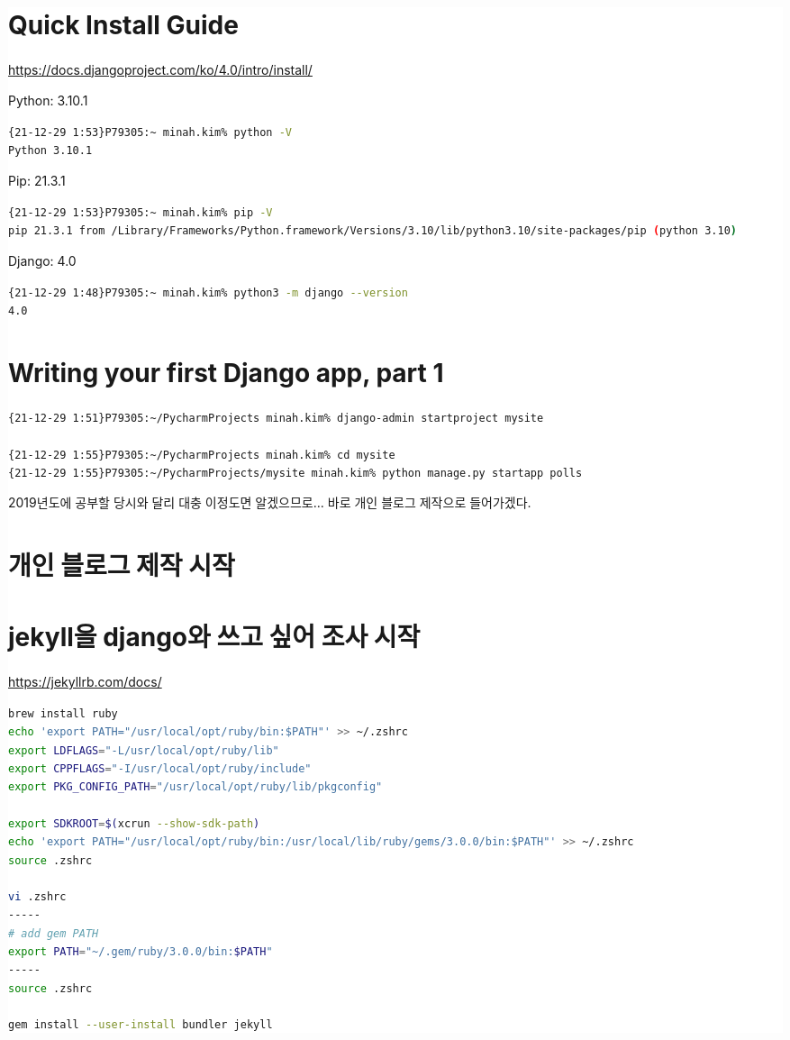 # Quick Install Guide

https://docs.djangoproject.com/ko/4.0/intro/install/

Python: 3.10.1

```bash
{21-12-29 1:53}P79305:~ minah.kim% python -V
Python 3.10.1
```

Pip: 21.3.1

```bash
{21-12-29 1:53}P79305:~ minah.kim% pip -V
pip 21.3.1 from /Library/Frameworks/Python.framework/Versions/3.10/lib/python3.10/site-packages/pip (python 3.10)
```

Django: 4.0

```bash
{21-12-29 1:48}P79305:~ minah.kim% python3 -m django --version
4.0
```

# Writing your first Django app, part 1

```bash
{21-12-29 1:51}P79305:~/PycharmProjects minah.kim% django-admin startproject mysite

{21-12-29 1:55}P79305:~/PycharmProjects minah.kim% cd mysite
{21-12-29 1:55}P79305:~/PycharmProjects/mysite minah.kim% python manage.py startapp polls
```

2019년도에 공부할 당시와 달리 대충 이정도면 알겠으므로... 바로 개인 블로그 제작으로 들어가겠다.

# 개인 블로그 제작 시작

```bash
```

# jekyll을 django와 쓰고 싶어 조사 시작

https://jekyllrb.com/docs/

```bash
brew install ruby
echo 'export PATH="/usr/local/opt/ruby/bin:$PATH"' >> ~/.zshrc
export LDFLAGS="-L/usr/local/opt/ruby/lib"
export CPPFLAGS="-I/usr/local/opt/ruby/include"
export PKG_CONFIG_PATH="/usr/local/opt/ruby/lib/pkgconfig"

export SDKROOT=$(xcrun --show-sdk-path)
echo 'export PATH="/usr/local/opt/ruby/bin:/usr/local/lib/ruby/gems/3.0.0/bin:$PATH"' >> ~/.zshrc
source .zshrc

vi .zshrc
-----
# add gem PATH
export PATH="~/.gem/ruby/3.0.0/bin:$PATH"
-----
source .zshrc

gem install --user-install bundler jekyll
```
